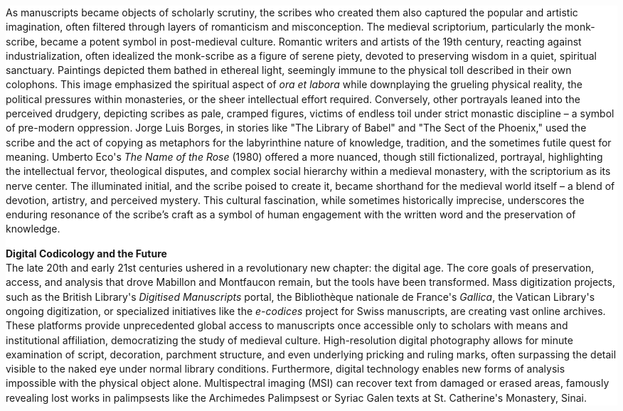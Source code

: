 As manuscripts became objects of scholarly scrutiny, the scribes who created them also captured the popular and artistic imagination, often filtered through layers of romanticism and misconception. The medieval scriptorium, particularly the monk-scribe, became a potent symbol in post-medieval culture. Romantic writers and artists of the 19th century, reacting against industrialization, often idealized the monk-scribe as a figure of serene piety, devoted to preserving wisdom in a quiet, spiritual sanctuary. Paintings depicted them bathed in ethereal light, seemingly immune to the physical toll described in their own colophons. This image emphasized the spiritual aspect of *ora et labora* while downplaying the grueling physical reality, the political pressures within monasteries, or the sheer intellectual effort required. Conversely, other portrayals leaned into the perceived drudgery, depicting scribes as pale, cramped figures, victims of endless toil under strict monastic discipline – a symbol of pre-modern oppression. Jorge Luis Borges, in stories like "The Library of Babel" and "The Sect of the Phoenix," used the scribe and the act of copying as metaphors for the labyrinthine nature of knowledge, tradition, and the sometimes futile quest for meaning. Umberto Eco's *The Name of the Rose* (1980) offered a more nuanced, though still fictionalized, portrayal, highlighting the intellectual fervor, theological disputes, and complex social hierarchy within a medieval monastery, with the scriptorium as its nerve center. The illuminated initial, and the scribe poised to create it, became shorthand for the medieval world itself – a blend of devotion, artistry, and perceived mystery. This cultural fascination, while sometimes historically imprecise, underscores the enduring resonance of the scribe’s craft as a symbol of human engagement with the written word and the preservation of knowledge.

**Digital Codicology and the Future**  
The late 20th and early 21st centuries ushered in a revolutionary new chapter: the digital age. The core goals of preservation, access, and analysis that drove Mabillon and Montfaucon remain, but the tools have been transformed. Mass digitization projects, such as the British Library's *Digitised Manuscripts* portal, the Bibliothèque nationale de France's *Gallica*, the Vatican Library's ongoing digitization, or specialized initiatives like the *e-codices* project for Swiss manuscripts, are creating vast online archives. These platforms provide unprecedented global access to manuscripts once accessible only to scholars with means and institutional affiliation, democratizing the study of medieval culture. High-resolution digital photography allows for minute examination of script, decoration, parchment structure, and even underlying pricking and ruling marks, often surpassing the detail visible to the naked eye under normal library conditions. Furthermore, digital technology enables new forms of analysis impossible with the physical object alone. Multispectral imaging (MSI) can recover text from damaged or erased areas, famously revealing lost works in palimpsests like the Archimedes Palimpsest or Syriac Galen texts at St. Catherine's Monastery, Sinai.